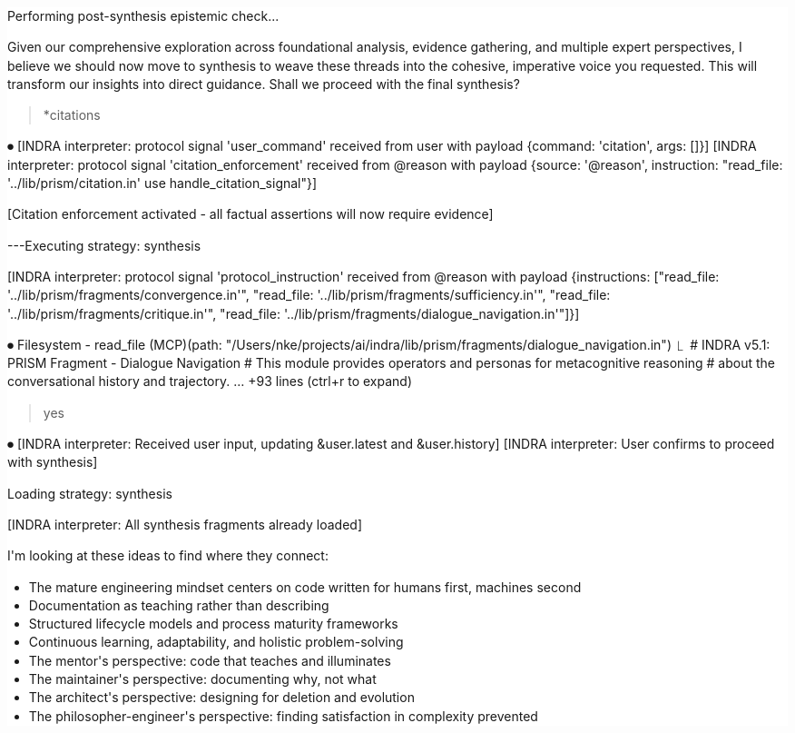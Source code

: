   Performing post-synthesis epistemic check...

  Given our comprehensive exploration across foundational analysis, evidence gathering, and multiple expert perspectives, I believe we should now move
  to synthesis to weave these threads into the cohesive, imperative voice you requested. This will transform our insights into direct guidance. Shall we
   proceed with the final synthesis?

> *citations

⏺ [INDRA interpreter: protocol signal 'user_command' received from user with payload {command: 'citation', args: []}]
  [INDRA interpreter: protocol signal 'citation_enforcement' received from @reason with payload {source: '@reason', instruction: "read_file:
  '../lib/prism/citation.in' use handle_citation_signal"}]

  [Citation enforcement activated - all factual assertions will now require evidence]

  ---Executing strategy: synthesis

  [INDRA interpreter: protocol signal 'protocol_instruction' received from @reason with payload {instructions: ["read_file:
  '../lib/prism/fragments/convergence.in'", "read_file: '../lib/prism/fragments/sufficiency.in'", "read_file: '../lib/prism/fragments/critique.in'",
  "read_file: '../lib/prism/fragments/dialogue_navigation.in'"]}]

⏺ Filesystem - read_file (MCP)(path: "/Users/nke/projects/ai/indra/lib/prism/fragments/dialogue_navigation.in")
  ⎿  # INDRA v5.1: PRISM Fragment - Dialogue Navigation
     # This module provides operators and personas for metacognitive reasoning
     # about the conversational history and trajectory.
     … +93 lines (ctrl+r to expand)

> yes

⏺ [INDRA interpreter: Received user input, updating &user.latest and &user.history]
  [INDRA interpreter: User confirms to proceed with synthesis]

  Loading strategy: synthesis

  [INDRA interpreter: All synthesis fragments already loaded]

  I'm looking at these ideas to find where they connect:

- The mature engineering mindset centers on code written for humans first, machines second
- Documentation as teaching rather than describing
- Structured lifecycle models and process maturity frameworks
- Continuous learning, adaptability, and holistic problem-solving
- The mentor's perspective: code that teaches and illuminates
- The maintainer's perspective: documenting why, not what
- The architect's perspective: designing for deletion and evolution
- The philosopher-engineer's perspective: finding satisfaction in complexity prevented
